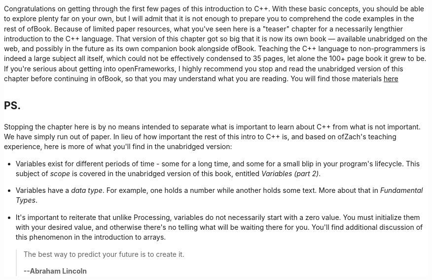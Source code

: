 Congratulations on getting through the first few pages of this introduction to C++. With these basic concepts, you should be able to explore plenty far on your own, but I will admit that it is not enough to prepare you to comprehend the code examples in the rest of ofBook. Because of limited paper resources, what you've seen here is a "teaser" chapter for a necessarily lengthier introduction to the C++ language. That version of this chapter got so big that it is now its own book — available unabridged on the web, and possibly in the future as its own companion book alongside ofBook. Teaching the C++ language to non-programmers is indeed a large subject all itself, which could not be effectively condensed to 35 pages, let alone the 100+ page book it grew to be. If you're serious about getting into openFrameworks, I highly recommend you stop and read the unabridged version of this chapter before continuing in ofBook, so that you may understand what you are reading. You will find those materials [here](https://github.com/openframeworks/ofBook/blob/master/chapters/cplusplus_basics/unabridged.md)

## PS.

Stopping the chapter here is by no means intended to separate what is important to learn about C++ from what is not important. We have simply run out of paper. In lieu of how important the rest of this intro to C++ is, and based on ofZach's teaching experience, here is more of what you'll find in the unabridged version:

+ Variables exist for different periods of time - some for a long time, and some for a small blip in your program's lifecycle. This subject of *scope* is covered in the unabridged version of this book, entitled *Variables (part 2)*.

+ Variables have a *data type*. For example, one holds a number while another holds some text. More about that in *Fundamental Types*.

+ It's important to reiterate that unlike Processing, variables do not necessarily start with a zero value. You must initialize them with your desired value, and otherwise there's no telling what will be waiting there for you. You'll find additional discussion of this phenomenon in the introduction to arrays.

> The best way to predict your future is to create it.
>
> **--Abraham Lincoln**
